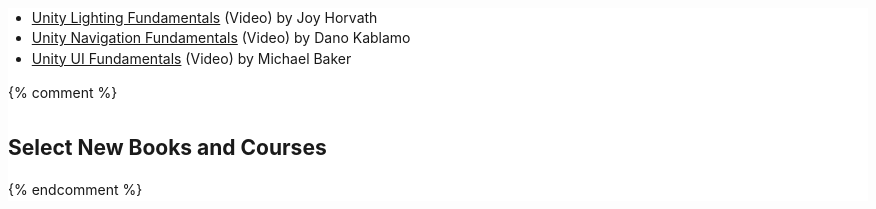 * [Unity Lighting Fundamentals](https://app.pluralsight.com/library/courses/unity-lighting-fundamentals/table-of-contents) (Video) by Joy Horvath
* [Unity Navigation Fundamentals](https://app.pluralsight.com/library/courses/unity-navigation-fundamentals/table-of-contents) (Video) by Dano Kablamo
* [Unity UI Fundamentals](https://app.pluralsight.com/library/courses/unity-ui-fundamentals/table-of-contents) (Video) by Michael Baker

{% comment %}
## <a name="select"></a>Select New Books and Courses ##


{% endcomment %}
